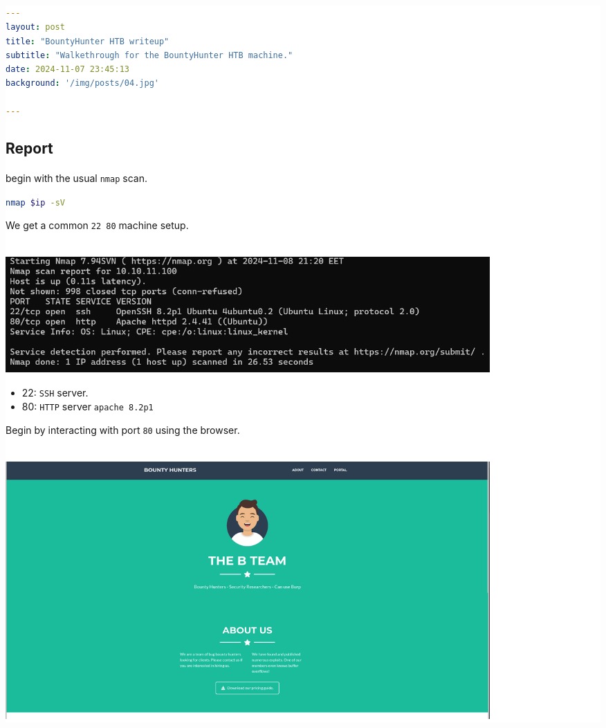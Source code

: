 ```yaml
---
layout: post
title: "BountyHunter HTB writeup"
subtitle: "Walkethrough for the BountyHunter HTB machine."
date: 2024-11-07 23:45:13
background: '/img/posts/04.jpg'

---
```


## Report  

begin with the usual `nmap` scan.  

```bash
nmap $ip -sV
```

We get a common `22 80` machine setup.  

<br/> 
<img src="/img/bountyhunter_screenhots/Pasted image 20241108220705.png" alt="1" style="width:700px; height:auto;">
<br/>

- 22: `SSH` server.
- 80: `HTTP` server `apache 8.2p1`

Begin by interacting with port `80` using the browser.   

<br/> 
<img src="/img/bountyhunter_screenhots/Pasted image 20241108220854.png" alt="1" style="width:700px; height:auto;">